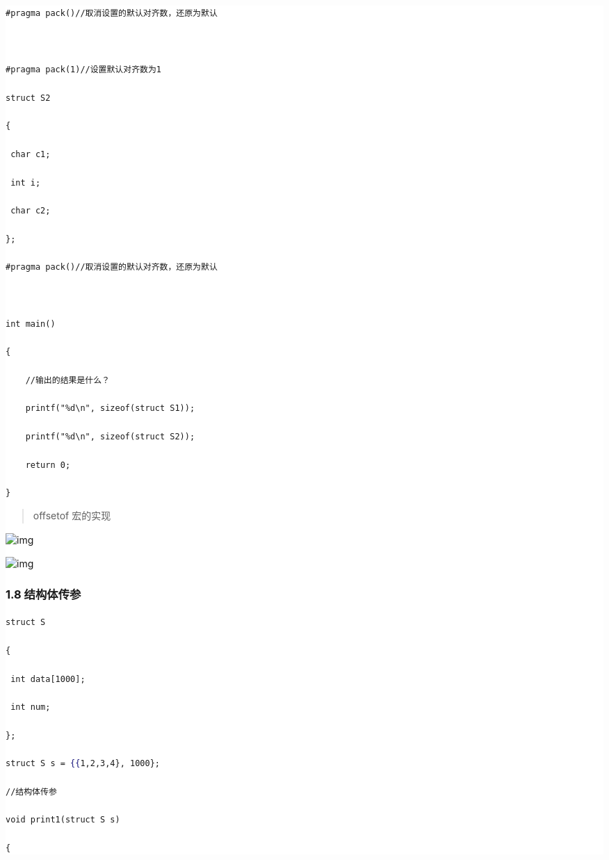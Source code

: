 ```cobol
#pragma pack()//取消设置的默认对齐数，还原为默认

 

#pragma pack(1)//设置默认对齐数为1

struct S2

{

 char c1;

 int i;

 char c2;

};

#pragma pack()//取消设置的默认对齐数，还原为默认

 

int main()

{

    //输出的结果是什么？

    printf("%d\n", sizeof(struct S1));

    printf("%d\n", sizeof(struct S2));

    return 0; 

}
```

> offsetof 宏的实现

![img](https://shj-img.oss-cn-beijing.aliyuncs.com/img/563c00ea48c040fe8e930a6819066e44.png)

![img](https://shj-img.oss-cn-beijing.aliyuncs.com/img/03059140ec6e40bf9c3329203e7bceb3.png)

### **1.8** **结构体传参**

```handlebars
struct S 

{

 int data[1000];

 int num;

};

struct S s = {{1,2,3,4}, 1000};

//结构体传参

void print1(struct S s) 

{
```